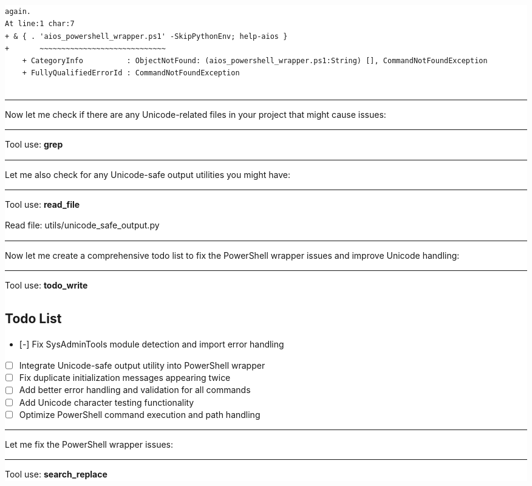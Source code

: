 ```
again.
At line:1 char:7
+ & { . 'aios_powershell_wrapper.ps1' -SkipPythonEnv; help-aios }
+       ~~~~~~~~~~~~~~~~~~~~~~~~~~~~~
    + CategoryInfo          : ObjectNotFound: (aios_powershell_wrapper.ps1:String) [], CommandNotFoundException
    + FullyQualifiedErrorId : CommandNotFoundException
 

```

---

Now let me check if there are any Unicode-related files in your project that might cause issues:


---

Tool use: **grep**

---

Let me also check for any Unicode-safe output utilities you might have:


---

Tool use: **read_file**

Read file: utils/unicode_safe_output.py

---

Now let me create a comprehensive todo list to fix the PowerShell wrapper issues and improve Unicode handling:


---

Tool use: **todo_write**

## Todo List

- [-] Fix SysAdminTools module detection and import error handling
- [ ] Integrate Unicode-safe output utility into PowerShell wrapper
- [ ] Fix duplicate initialization messages appearing twice
- [ ] Add better error handling and validation for all commands
- [ ] Add Unicode character testing functionality
- [ ] Optimize PowerShell command execution and path handling

---

Let me fix the PowerShell wrapper issues:


---

Tool use: **search_replace**
